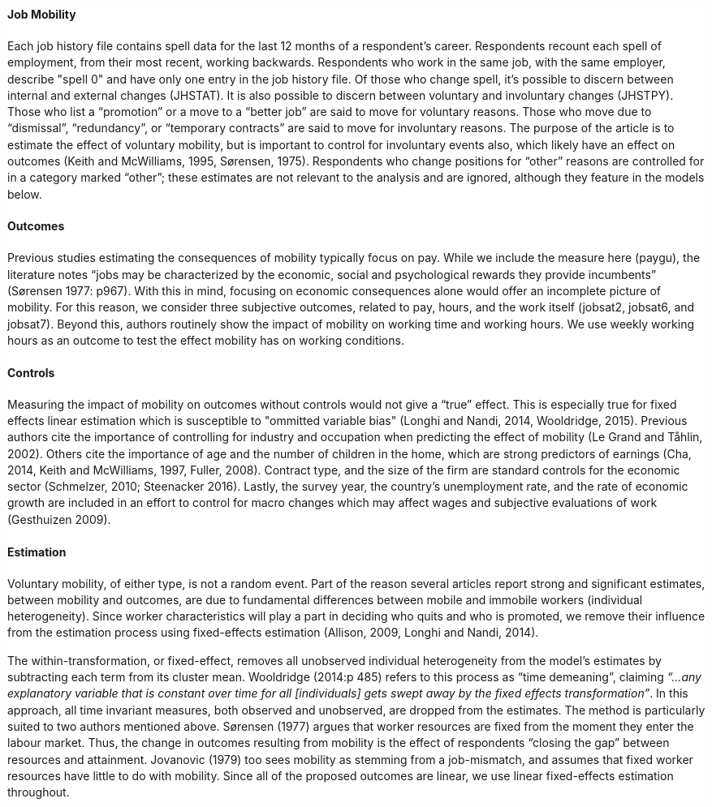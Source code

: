 #### Job Mobility

Each job history file contains spell data for the last 12 months of a respondent’s career. Respondents recount each spell of employment, from their most recent, working backwards. Respondents who work in the same job, with the same employer, describe "spell 0" and have only one entry in the job history file. Of those who change spell, it’s possible to discern between internal and external changes (JHSTAT). It is also possible to discern between voluntary and involuntary changes (JHSTPY). Those who list a “promotion” or a move to a “better job” are said to move for voluntary reasons. Those who move due to “dismissal”, “redundancy”, or “temporary contracts” are said to move for involuntary reasons. The purpose of the article is to estimate the effect of voluntary mobility, but is important to control for involuntary events also, which likely have an effect on outcomes (Keith and McWilliams, 1995, Sørensen, 1975). Respondents who change positions for “other” reasons are controlled for in a category marked “other”; these estimates are not relevant to the analysis and are ignored, although they feature in the models below. 

#### Outcomes

Previous studies estimating the consequences of mobility typically focus on pay. While we include the measure here (paygu), the literature notes “jobs may be characterized by the economic, social and psychological rewards they provide incumbents” (Sørensen 1977: p967). With this in mind, focusing on economic consequences alone would offer an incomplete picture of mobility. For this reason, we consider three subjective outcomes, related to pay, hours, and the work itself (jobsat2, jobsat6, and jobsat7). Beyond this, authors routinely show the impact of mobility on working time and working hours. We use weekly working hours as an outcome to test the effect mobility has on working conditions.

#### Controls

Measuring the impact of mobility on outcomes without controls would not give a “true” effect. This is especially true for fixed effects linear estimation which is susceptible to "ommitted variable bias" (Longhi and Nandi, 2014, Wooldridge, 2015). Previous authors cite the importance of controlling for industry and occupation when predicting the effect of mobility (Le Grand and Tåhlin, 2002). Others cite the importance of age and the number of children in the home, which are strong predictors of earnings (Cha, 2014, Keith and McWilliams, 1997, Fuller, 2008). Contract type, and the size of the firm are standard controls for the economic sector (Schmelzer, 2010; Steenacker 2016). Lastly, the survey year, the country’s unemployment rate, and the rate of economic growth are included in an effort to control for macro changes which may affect wages and subjective evaluations of work (Gesthuizen 2009). 

#### Estimation

Voluntary mobility, of either type, is not a random event. Part of the reason several articles report strong and significant estimates, between mobility and outcomes, are due to fundamental differences between mobile and immobile workers (individual heterogeneity). Since worker characteristics will play a part in deciding who quits and who is promoted, we remove their influence from the estimation process using fixed-effects estimation (Allison, 2009, Longhi and Nandi, 2014). 

The within-transformation, or fixed-effect, removes all unobserved individual heterogeneity from the model’s estimates by subtracting each term from its cluster mean. Wooldridge (2014:p 485) refers to this process as “time demeaning”, claiming *“...any explanatory variable that is constant over time for all [individuals] gets swept away by the fixed effects transformation”*. In this approach, all time invariant measures, both observed and unobserved, are dropped from the estimates. The method is particularly suited to two authors mentioned above. Sørensen (1977) argues that worker resources are fixed from the moment they enter the labour market. Thus, the change in outcomes resulting from mobility is the effect of respondents “closing the gap” between resources and attainment. Jovanovic (1979) too sees mobility as stemming from a job-mismatch, and assumes that fixed worker resources have little to do with mobility. Since all of the proposed outcomes are linear, we use linear fixed-effects estimation throughout. 
